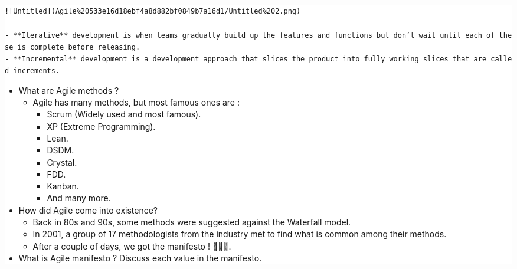    ![Untitled](Agile%20533e16d18ebf4a8d882bf0849b7a16d1/Untitled%202.png)
    
    - **Iterative** development is when teams gradually build up the features and functions but don’t wait until each of these is complete before releasing.
    - **Incremental** development is a development approach that slices the product into fully working slices that are called increments.
- What are Agile methods ?
    - Agile has many methods, but most famous ones are :
        - Scrum (Widely used and most famous).
        - XP (Extreme Programming).
        - Lean.
        - DSDM.
        - Crystal.
        - FDD.
        - Kanban.
        - And many more.
- How did Agile come into existence?
    - Back in 80s and 90s, some methods were suggested against the Waterfall model.
    - In 2001, a group of 17 methodologists from the industry met to find what is common among their methods.
    - After a couple of days, we got the manifesto ! 🙅🏻‍♂️.
- What is Agile manifesto ? Discuss each value in the manifesto.
    